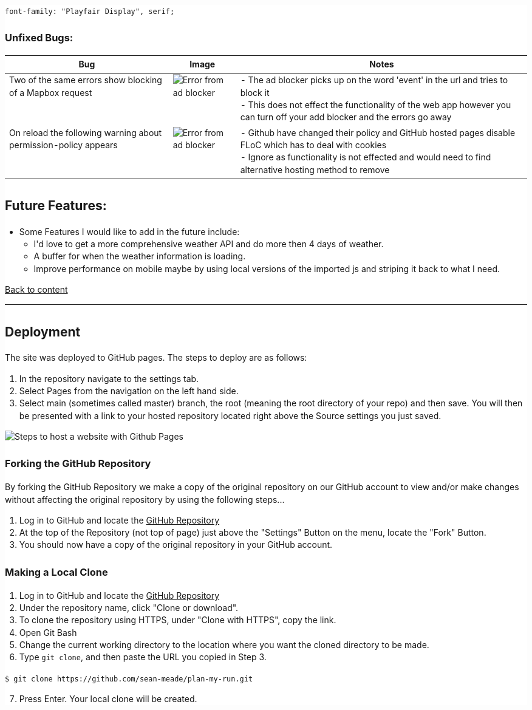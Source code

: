   ```font-family: "Playfair Display", serif;```

### Unfixed Bugs: 
Bug | Image | Notes 
--- | --- | --- 
Two of the same errors show blocking of a Mapbox request | ![Error from ad blocker](docs/images/error-from-add-blocker.png "Error from ad blocker") | - The ad blocker picks up on the word 'event' in the url and tries to block it<br> - This does not effect the functionality of the web app however you can turn off your add blocker and the errors go away
On reload the following warning about permission-policy appears | ![Error from ad blocker](docs/images/warning-permission-policy.png "Error from ad blocker") | - Github have changed their policy and GitHub hosted pages disable FLoC which has to deal with cookies <br> - Ignore as functionality is not effected and would need to find alternative hosting method to remove


## Future Features:
- Some Features I would like to add in the future include: 
    - I'd love to get a more comprehensive weather API and do more then 4 days of weather.
    - A buffer for when the weather information is loading.
    - Improve performance on mobile maybe by using local versions of the imported js and striping it back to what I need.

[Back to content](#contents)

---

## Deployment

The site was deployed to GitHub pages. The steps to deploy are as follows:
1.	In the repository navigate to the settings tab.
2.	Select Pages from the navigation on the left hand side.
3.	Select main (sometimes called master) branch, the root (meaning the root directory of your repo) and then save.
You will then be presented with a link to your hosted repository located right above the Source settings you just saved.

![Steps to host a website with Github Pages](docs/images/github-deployment-steps.jpg)

### Forking the GitHub Repository

By forking the GitHub Repository we make a copy of the original repository on our GitHub account to view and/or make changes without affecting the original repository by using the following steps...

1. Log in to GitHub and locate the [GitHub Repository](https://github.com/)
2. At the top of the Repository (not top of page) just above the "Settings" Button on the menu, locate the "Fork" Button.
3. You should now have a copy of the original repository in your GitHub account.

### Making a Local Clone

1. Log in to GitHub and locate the [GitHub Repository](https://github.com/)
2. Under the repository name, click "Clone or download".
3. To clone the repository using HTTPS, under "Clone with HTTPS", copy the link.
4. Open Git Bash
5. Change the current working directory to the location where you want the cloned directory to be made.
6. Type `git clone`, and then paste the URL you copied in Step 3.

```
$ git clone https://github.com/sean-meade/plan-my-run.git
```

7. Press Enter. Your local clone will be created.

```